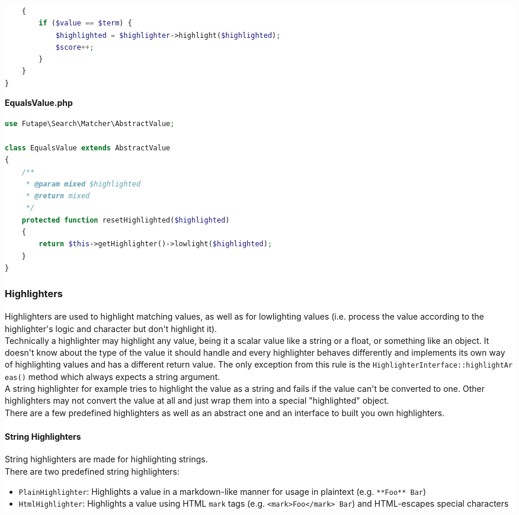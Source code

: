 ```php
    {
        if ($value == $term) {
            $highlighted = $highlighter->highlight($highlighted);
            $score++;
        }
    }
}
```

**EqualsValue.php**

```php
use Futape\Search\Matcher\AbstractValue;

class EqualsValue extends AbstractValue
{
    /**
     * @param mixed $highlighted
     * @return mixed
     */
    protected function resetHighlighted($highlighted)
    {
        return $this->getHighlighter()->lowlight($highlighted);
    }
}
```

### Highlighters

Highlighters are used to highlight matching values, as well as for lowlighting values (i.e. process the value
according to the highlighter's logic and character but don't highlight it).  
Technically a highlighter may highlight any value, being it a scalar value like a string or a float, or something like
an object. It doesn't know about the type of the value it should handle and every highlighter behaves differently and
implements its own way of highlighting values and has a different return value. The only exception from this rule is the
`HighlighterInterface::highlightAreas()` method which always expects a string argument.  
A string highlighter for example tries to highlight the value as a string and fails if the value can't be converted to
one. Other highlighters may not convert the value at all and just wrap them into a special "highlighted" object.  
There are a few predefined highlighters as well as an abstract one and an interface to built you own
highlighters.

#### String Highlighters

String highlighters are made for highlighting strings.  
There are two predefined string highlighters:

+ `PlainHighlighter`: Highlights a value in a markdown-like manner for usage in plaintext (e.g. `**Foo** Bar`)
+ `HtmlHighlighter`: Highlights a value using HTML `mark` tags (e.g. `<mark>Foo</mark> Bar`) and HTML-escapes special
  characters
